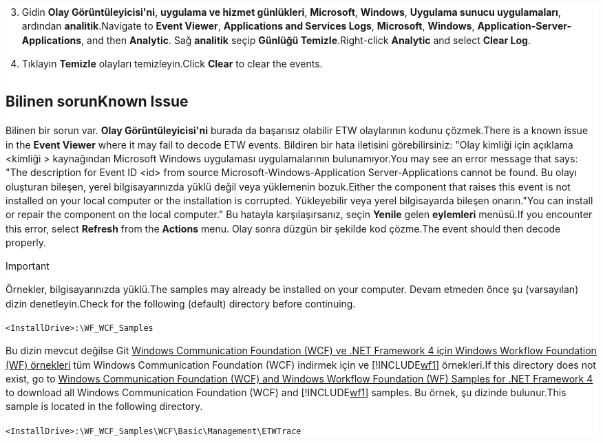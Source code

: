 3.  <span data-ttu-id="64ec8-181">Gidin **Olay Görüntüleyicisi'ni**, **uygulama ve hizmet günlükleri**, **Microsoft**, **Windows**,  **Uygulama sunucu uygulamaları**, ardından **analitik**.</span><span class="sxs-lookup"><span data-stu-id="64ec8-181">Navigate to **Event Viewer**, **Applications and Services Logs**, **Microsoft**, **Windows**, **Application-Server-Applications**, and then **Analytic**.</span></span> <span data-ttu-id="64ec8-182">Sağ **analitik** seçip **Günlüğü Temizle**.</span><span class="sxs-lookup"><span data-stu-id="64ec8-182">Right-click **Analytic** and select **Clear Log**.</span></span>  
  
4.  <span data-ttu-id="64ec8-183">Tıklayın **Temizle** olayları temizleyin.</span><span class="sxs-lookup"><span data-stu-id="64ec8-183">Click **Clear** to clear the events.</span></span>  
  
## <a name="known-issue"></a><span data-ttu-id="64ec8-184">Bilinen sorun</span><span class="sxs-lookup"><span data-stu-id="64ec8-184">Known Issue</span></span>  
 <span data-ttu-id="64ec8-185">Bilinen bir sorun var. **Olay Görüntüleyicisi'ni** burada da başarısız olabilir ETW olaylarının kodunu çözmek.</span><span class="sxs-lookup"><span data-stu-id="64ec8-185">There is a known issue in the **Event Viewer** where it may fail to decode ETW events.</span></span> <span data-ttu-id="64ec8-186">Bildiren bir hata iletisini görebilirsiniz: "Olay kimliği için açıklama \<kimliği > kaynağından Microsoft Windows uygulaması uygulamalarının bulunamıyor.</span><span class="sxs-lookup"><span data-stu-id="64ec8-186">You may see an error message that says: "The description for Event ID \<id> from source Microsoft-Windows-Application Server-Applications cannot be found.</span></span> <span data-ttu-id="64ec8-187">Bu olayı oluşturan bileşen, yerel bilgisayarınızda yüklü değil veya yüklemenin bozuk.</span><span class="sxs-lookup"><span data-stu-id="64ec8-187">Either the component that raises this event is not installed on your local computer or the installation is corrupted.</span></span> <span data-ttu-id="64ec8-188">Yükleyebilir veya yerel bilgisayarda bileşen onarın."</span><span class="sxs-lookup"><span data-stu-id="64ec8-188">You can install or repair the component on the local computer."</span></span> <span data-ttu-id="64ec8-189">Bu hatayla karşılaşırsanız, seçin **Yenile** gelen **eylemleri** menüsü.</span><span class="sxs-lookup"><span data-stu-id="64ec8-189">If you encounter this error, select **Refresh** from the **Actions** menu.</span></span> <span data-ttu-id="64ec8-190">Olay sonra düzgün bir şekilde kod çözme.</span><span class="sxs-lookup"><span data-stu-id="64ec8-190">The event should then decode properly.</span></span>  
  
> [!IMPORTANT]
>  <span data-ttu-id="64ec8-191">Örnekler, bilgisayarınızda yüklü.</span><span class="sxs-lookup"><span data-stu-id="64ec8-191">The samples may already be installed on your computer.</span></span> <span data-ttu-id="64ec8-192">Devam etmeden önce şu (varsayılan) dizin denetleyin.</span><span class="sxs-lookup"><span data-stu-id="64ec8-192">Check for the following (default) directory before continuing.</span></span>  
>   
>  `<InstallDrive>:\WF_WCF_Samples`  
>   
>  <span data-ttu-id="64ec8-193">Bu dizin mevcut değilse Git [Windows Communication Foundation (WCF) ve .NET Framework 4 için Windows Workflow Foundation (WF) örnekleri](https://go.microsoft.com/fwlink/?LinkId=150780) tüm Windows Communication Foundation (WCF) indirmek için ve [!INCLUDE[wf1](../../../../includes/wf1-md.md)] örnekleri.</span><span class="sxs-lookup"><span data-stu-id="64ec8-193">If this directory does not exist, go to [Windows Communication Foundation (WCF) and Windows Workflow Foundation (WF) Samples for .NET Framework 4](https://go.microsoft.com/fwlink/?LinkId=150780) to download all Windows Communication Foundation (WCF) and [!INCLUDE[wf1](../../../../includes/wf1-md.md)] samples.</span></span> <span data-ttu-id="64ec8-194">Bu örnek, şu dizinde bulunur.</span><span class="sxs-lookup"><span data-stu-id="64ec8-194">This sample is located in the following directory.</span></span>  
>   
>  `<InstallDrive>:\WF_WCF_Samples\WCF\Basic\Management\ETWTrace`  
  